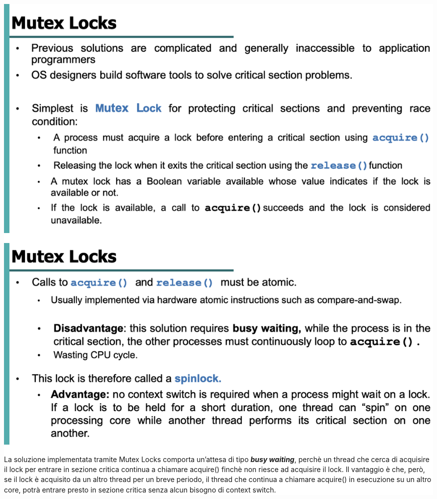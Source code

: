 ![Untitled](../imgs/OS161Synch-Untitled%207.png)

![Untitled](../imgs/OS161Synch-Untitled%208.png)

La soluzione implementata tramite Mutex Locks comporta un’attesa di tipo ***busy waiting***, perchè un thread che cerca di acquisire il lock per entrare in sezione critica continua a chiamare acquire() finchè non riesce ad acquisire il lock. 
Il vantaggio è che, però, se il lock è acquisito da un altro thread per un breve periodo, il thread che continua a chiamare acquire() in esecuzione su un altro core, potrà entrare presto in sezione critica senza alcun bisogno di context switch.
